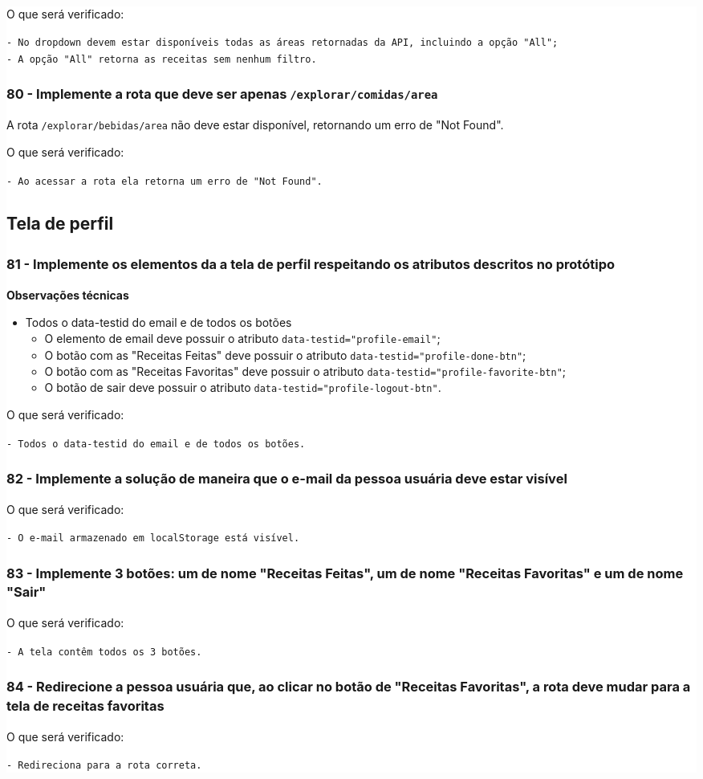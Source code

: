   O que será verificado:
  ```
  - No dropdown devem estar disponíveis todas as áreas retornadas da API, incluindo a opção "All";
  - A opção "All" retorna as receitas sem nenhum filtro.
  ```

### 80 - Implemente a rota que deve ser apenas `/explorar/comidas/area`

A rota `/explorar/bebidas/area` não deve estar disponível, retornando um erro de "Not Found".

  O que será verificado:
  ```
  - Ao acessar a rota ela retorna um erro de "Not Found".
  ```

## Tela de perfil

### 81 - Implemente os elementos da a tela de perfil respeitando os atributos descritos no protótipo

  **Observações técnicas**

  * Todos o data-testid do email e de todos os botões
    * O elemento de email deve possuir o atributo `data-testid="profile-email"`;
    * O botão com as "Receitas Feitas" deve possuir o atributo `data-testid="profile-done-btn"`;
    * O botão com as "Receitas Favoritas" deve possuir o atributo `data-testid="profile-favorite-btn"`;
    * O botão de sair deve possuir o atributo `data-testid="profile-logout-btn"`.
  
  O que será verificado:
  ```
  - Todos o data-testid do email e de todos os botões.
  ```

### 82 - Implemente a solução de maneira que o e-mail da pessoa usuária deve estar visível
  
  O que será verificado:
  ```
  - O e-mail armazenado em localStorage está visível.
  ```

### 83 - Implemente 3 botões: um de nome "Receitas Feitas", um de nome "Receitas Favoritas" e um de nome "Sair"

  O que será verificado:
  ```
  - A tela contêm todos os 3 botões.
  ```

### 84 - Redirecione a pessoa usuária que, ao clicar no botão de "Receitas Favoritas", a rota deve mudar para a tela de receitas favoritas

  O que será verificado:
  ```
  - Redireciona para a rota correta.
  ```
